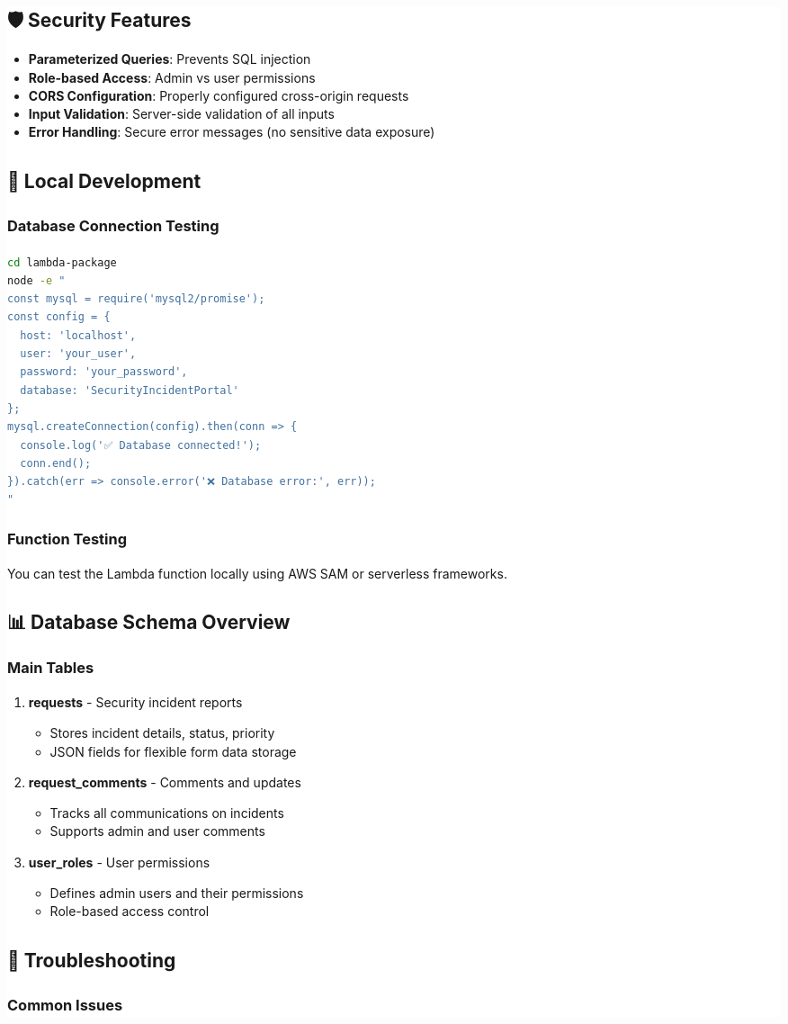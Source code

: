 ## 🛡️ Security Features

- **Parameterized Queries**: Prevents SQL injection
- **Role-based Access**: Admin vs user permissions
- **CORS Configuration**: Properly configured cross-origin requests
- **Input Validation**: Server-side validation of all inputs
- **Error Handling**: Secure error messages (no sensitive data exposure)

## 🔧 Local Development

### Database Connection Testing
```bash
cd lambda-package
node -e "
const mysql = require('mysql2/promise');
const config = {
  host: 'localhost',
  user: 'your_user',
  password: 'your_password',
  database: 'SecurityIncidentPortal'
};
mysql.createConnection(config).then(conn => {
  console.log('✅ Database connected!');
  conn.end();
}).catch(err => console.error('❌ Database error:', err));
"
```

### Function Testing
You can test the Lambda function locally using AWS SAM or serverless frameworks.

## 📊 Database Schema Overview

### Main Tables

1. **requests** - Security incident reports
   - Stores incident details, status, priority
   - JSON fields for flexible form data storage

2. **request_comments** - Comments and updates
   - Tracks all communications on incidents
   - Supports admin and user comments

3. **user_roles** - User permissions
   - Defines admin users and their permissions
   - Role-based access control

## 🚨 Troubleshooting

### Common Issues
